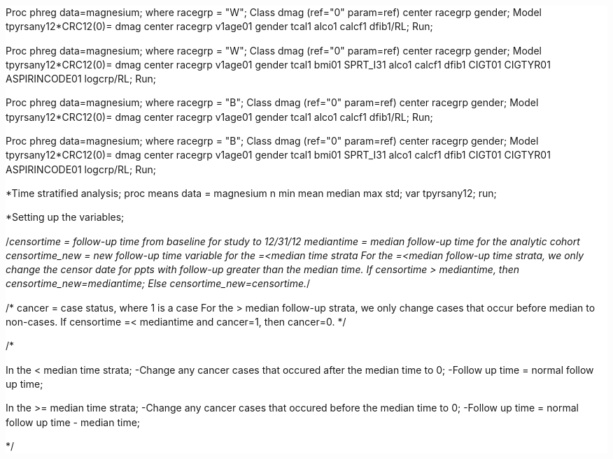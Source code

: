Proc phreg data=magnesium;
where racegrp = "W";
Class dmag (ref="0" param=ref) center racegrp gender;
Model tpyrsany12*CRC12(0)= dmag center racegrp v1age01 gender tcal1 alco1 calcf1 dfib1/RL;
Run;

Proc phreg data=magnesium;
where racegrp = "W";
Class dmag (ref="0" param=ref) center racegrp gender;
Model tpyrsany12*CRC12(0)= dmag center racegrp v1age01 gender tcal1  bmi01 SPRT_I31 alco1 calcf1 dfib1 CIGT01 CIGTYR01 ASPIRINCODE01 logcrp/RL;
Run;

Proc phreg data=magnesium;
where racegrp = "B";
Class dmag (ref="0" param=ref) center racegrp gender;
Model tpyrsany12*CRC12(0)= dmag center racegrp v1age01 gender tcal1 alco1 calcf1 dfib1/RL;
Run;

Proc phreg data=magnesium;
where racegrp = "B";
Class dmag (ref="0" param=ref) center racegrp gender;
Model tpyrsany12*CRC12(0)= dmag center racegrp v1age01 gender tcal1  bmi01 SPRT_I31 alco1 calcf1 dfib1 CIGT01 CIGTYR01 ASPIRINCODE01 logcrp/RL;
Run;

*Time stratified analysis;
proc means data = magnesium n min mean median max std;
var tpyrsany12;
run;
 
*Setting up the variables;

/*censortime = follow-up time from baseline for study to 12/31/12
mediantime = median follow-up time for the analytic cohort
censortime_new = new follow-up time variable for the =<median time strata
For the =<median follow-up time strata, we only change the censor date for ppts with follow-up greater than the median time.
If censortime > mediantime, then censortime_new=mediantime;
Else censortime_new=censortime.*/

/* cancer = case status, where 1 is a case
For the > median follow-up strata, we only change cases that occur before median to non-cases.
If censortime =< mediantime and cancer=1, then cancer=0. */

/* 

In the < median time strata;
-Change any cancer cases that occured after the median time to 0;
-Follow up time = normal follow up time;

In the >= median time strata;
-Change any cancer cases that occured before the median time to 0;
-Follow up time = normal follow up time - median time;

*/

